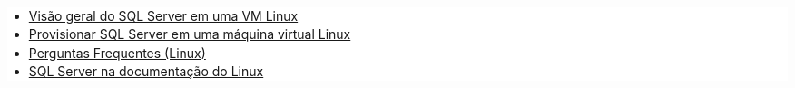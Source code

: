 * [Visão geral do SQL Server em uma VM Linux](../linux/sql-server-on-linux-vm-what-is-iaas-overview.md)
* [Provisionar SQL Server em uma máquina virtual Linux](../linux/sql-vm-create-portal-quickstart.md)
* [Perguntas Frequentes (Linux)](../linux/frequently-asked-questions-faq.md)
* [SQL Server na documentação do Linux](/sql/linux/sql-server-linux-overview)